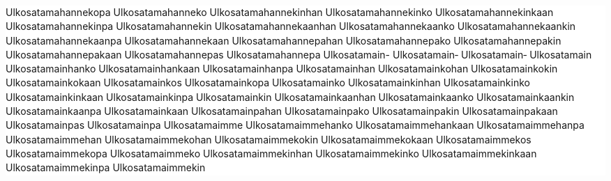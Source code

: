 Ulkosatamahannekopa
Ulkosatamahanneko
Ulkosatamahannekinhan
Ulkosatamahannekinko
Ulkosatamahannekinkaan
Ulkosatamahannekinpa
Ulkosatamahannekin
Ulkosatamahannekaanhan
Ulkosatamahannekaanko
Ulkosatamahannekaankin
Ulkosatamahannekaanpa
Ulkosatamahannekaan
Ulkosatamahannepahan
Ulkosatamahannepako
Ulkosatamahannepakin
Ulkosatamahannepakaan
Ulkosatamahannepas
Ulkosatamahannepa
Ulkosatamain-
Ulkosatamain‐
Ulkosatamain‑
Ulkosatamain
Ulkosatamainhanko
Ulkosatamainhankaan
Ulkosatamainhanpa
Ulkosatamainhan
Ulkosatamainkohan
Ulkosatamainkokin
Ulkosatamainkokaan
Ulkosatamainkos
Ulkosatamainkopa
Ulkosatamainko
Ulkosatamainkinhan
Ulkosatamainkinko
Ulkosatamainkinkaan
Ulkosatamainkinpa
Ulkosatamainkin
Ulkosatamainkaanhan
Ulkosatamainkaanko
Ulkosatamainkaankin
Ulkosatamainkaanpa
Ulkosatamainkaan
Ulkosatamainpahan
Ulkosatamainpako
Ulkosatamainpakin
Ulkosatamainpakaan
Ulkosatamainpas
Ulkosatamainpa
Ulkosatamaimme
Ulkosatamaimmehanko
Ulkosatamaimmehankaan
Ulkosatamaimmehanpa
Ulkosatamaimmehan
Ulkosatamaimmekohan
Ulkosatamaimmekokin
Ulkosatamaimmekokaan
Ulkosatamaimmekos
Ulkosatamaimmekopa
Ulkosatamaimmeko
Ulkosatamaimmekinhan
Ulkosatamaimmekinko
Ulkosatamaimmekinkaan
Ulkosatamaimmekinpa
Ulkosatamaimmekin